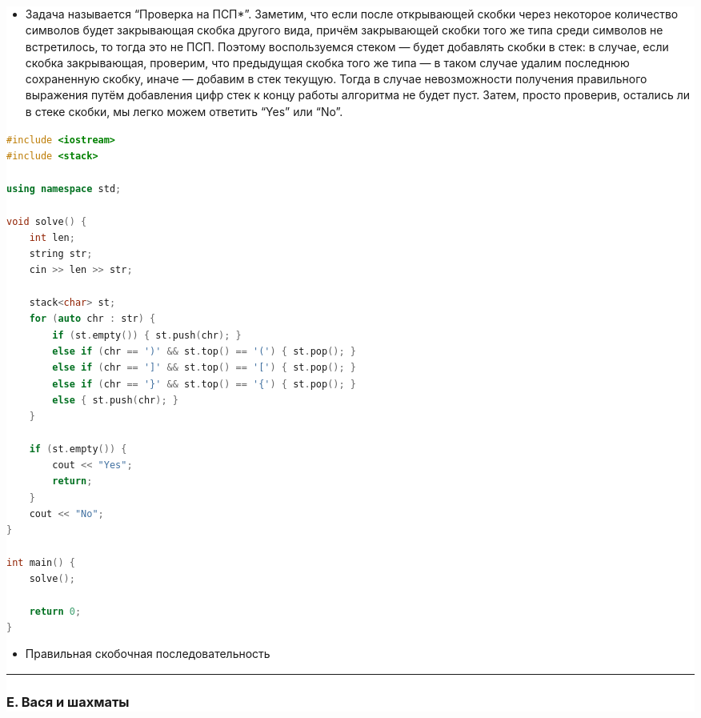 - Задача называется “Проверка на ПСП*”. Заметим, что если после открывающей скобки через некоторое количество символов будет закрывающая скобка другого вида, причём закрывающей скобки того же типа среди символов не встретилось, то тогда это не ПСП. Поэтому воспользуемся стеком — будет добавлять скобки в стек: в случае, если скобка закрывающая, проверим, что предыдущая скобка того же типа — в таком случае удалим последнюю сохраненную скобку, иначе — добавим в стек текущую. Тогда в случае невозможности получения правильного выражения путём добавления цифр стек к концу работы алгоритма не будет пуст. Затем, просто проверив, остались ли в стеке скобки, мы легко можем ответить “Yes” или “No”.

```cpp
#include <iostream>
#include <stack>

using namespace std;

void solve() {
    int len;
    string str;
    cin >> len >> str;

    stack<char> st;
    for (auto chr : str) {
        if (st.empty()) { st.push(chr); }
        else if (chr == ')' && st.top() == '(') { st.pop(); }
        else if (chr == ']' && st.top() == '[') { st.pop(); }
        else if (chr == '}' && st.top() == '{') { st.pop(); }
        else { st.push(chr); }
    }

    if (st.empty()) {
        cout << "Yes";
        return;
    }
    cout << "No";
}

int main() {
    solve();

    return 0;
}
```

* Правильная скобочная последовательность

---

### E. Вася и шахматы
